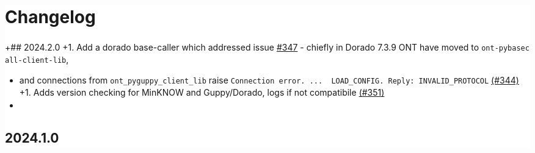  
 [ONT]: https://nanoporetech.com
 
 
 # Changelog
+## 2024.2.0
+1. Add a dorado base-caller which addressed issue [#347](https://github.com/LooseLab/readfish/issues/347) - chiefly in Dorado 7.3.9 ONT have moved to `ont-pybasecall-client-lib`, 
+  and connections from `ont_pyguppy_client_lib` raise `Connection error. ...  LOAD_CONFIG. Reply: INVALID_PROTOCOL` [(#344)](https://github.com/LooseLab/readfish/pull/344)
+1. Adds version checking for MinKNOW and Guppy/Dorado, logs if not compatibile [(#351)](https://github.com/LooseLab/readfish/pull/351)
+
 ## 2024.1.0
